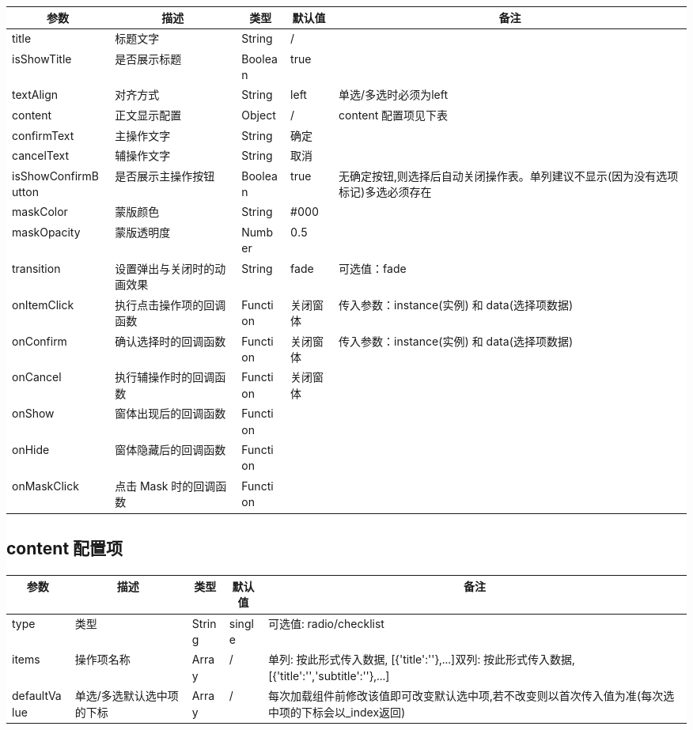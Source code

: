 | 参数                  | 描述                        | 类型      | 默认值     | 备注                                                                              |
|---------------------  |---------------------------- |---------- |---------- |---------------------------------------------------------------------------------  |
| title                 | 标题文字                    | String    | /         |                                                                                   |
| isShowTitle           | 是否展示标题                | Boolean   | true      |                                                                                   |
| textAlign             | 对齐方式                    | String    | left      | 单选/多选时必须为left                                                             |
| content               | 正文显示配置                | Object    | /         | content 配置项见下表                                                              |
| confirmText           | 主操作文字                   | String    | 确定      |                                                                                   |
| cancelText            | 辅操作文字                   | String    | 取消      |                                                                                   |
| isShowConfirmButton   | 是否展示主操作按钮           | Boolean   | true      | 无确定按钮,则选择后自动关闭操作表。单列建议不显示(因为没有选项标记)多选必须存在   |
| maskColor             | 蒙版颜色                    | String    | #000      |                                                                                   |
| maskOpacity           | 蒙版透明度                   | Number    | 0.5       |                                                                                   |
| transition            | 设置弹出与关闭时的动画效果   | String    | fade      | 可选值：fade                                                                      |
| onItemClick           | 执行点击操作项的回调函数    | Function  | 关闭窗体  | 传入参数：instance(实例) 和 data(选择项数据)                                     |
| onConfirm             | 确认选择时的回调函数        | Function  | 关闭窗体  | 传入参数：instance(实例) 和 data(选择项数据)                                     |
| onCancel              | 执行辅操作时的回调函数       | Function  | 关闭窗体  |                                                                                   |
| onShow                | 窗体出现后的回调函数        | Function  |           |                                                                                   |
| onHide                | 窗体隐藏后的回调函数        | Function  |           |                                                                                   |
| onMaskClick           | 点击 Mask 时的回调函数      | Function  |           |                                                                                   |

## content 配置项

| 参数          | 描述                        | 类型    | 默认值   | 备注                                                                                                  |
|-------------- |---------------------------  |-------- |-------- |-----------------------------------------------------------------------------------------------------  |
| type          | 类型                        | String  | single  | 可选值: radio/checklist                                                                              |
| items         | 操作项名称                 | Array   | /       | 单列: 按此形式传入数据, [{'title':''},...]双列: 按此形式传入数据, [{'title':'','subtitle':''},...]    |
| defaultValue  | 单选/多选默认选中项的下标   | Array   | /       | 每次加载组件前修改该值即可改变默认选中项,若不改变则以首次传入值为准(每次选中项的下标会以_index返回)  |